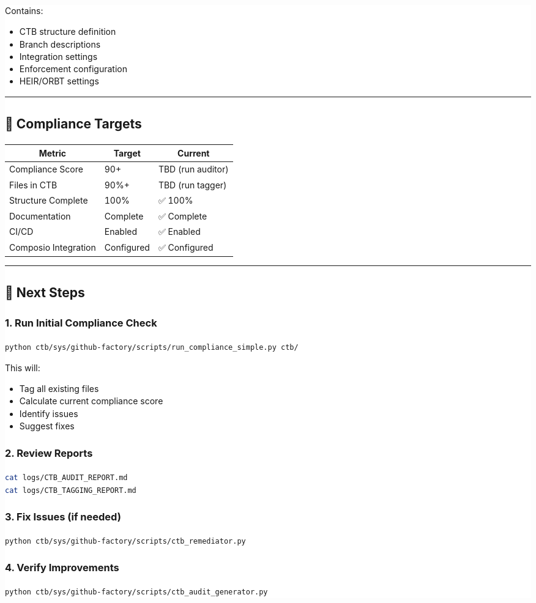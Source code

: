 Contains:
- CTB structure definition
- Branch descriptions
- Integration settings
- Enforcement configuration
- HEIR/ORBT settings

---

## 🎯 Compliance Targets

| Metric | Target | Current |
|--------|--------|---------|
| Compliance Score | 90+ | TBD (run auditor) |
| Files in CTB | 90%+ | TBD (run tagger) |
| Structure Complete | 100% | ✅ 100% |
| Documentation | Complete | ✅ Complete |
| CI/CD | Enabled | ✅ Enabled |
| Composio Integration | Configured | ✅ Configured |

---

## 🚀 Next Steps

### 1. Run Initial Compliance Check
```bash
python ctb/sys/github-factory/scripts/run_compliance_simple.py ctb/
```

This will:
- Tag all existing files
- Calculate current compliance score
- Identify issues
- Suggest fixes

### 2. Review Reports
```bash
cat logs/CTB_AUDIT_REPORT.md
cat logs/CTB_TAGGING_REPORT.md
```

### 3. Fix Issues (if needed)
```bash
python ctb/sys/github-factory/scripts/ctb_remediator.py
```

### 4. Verify Improvements
```bash
python ctb/sys/github-factory/scripts/ctb_audit_generator.py
```
